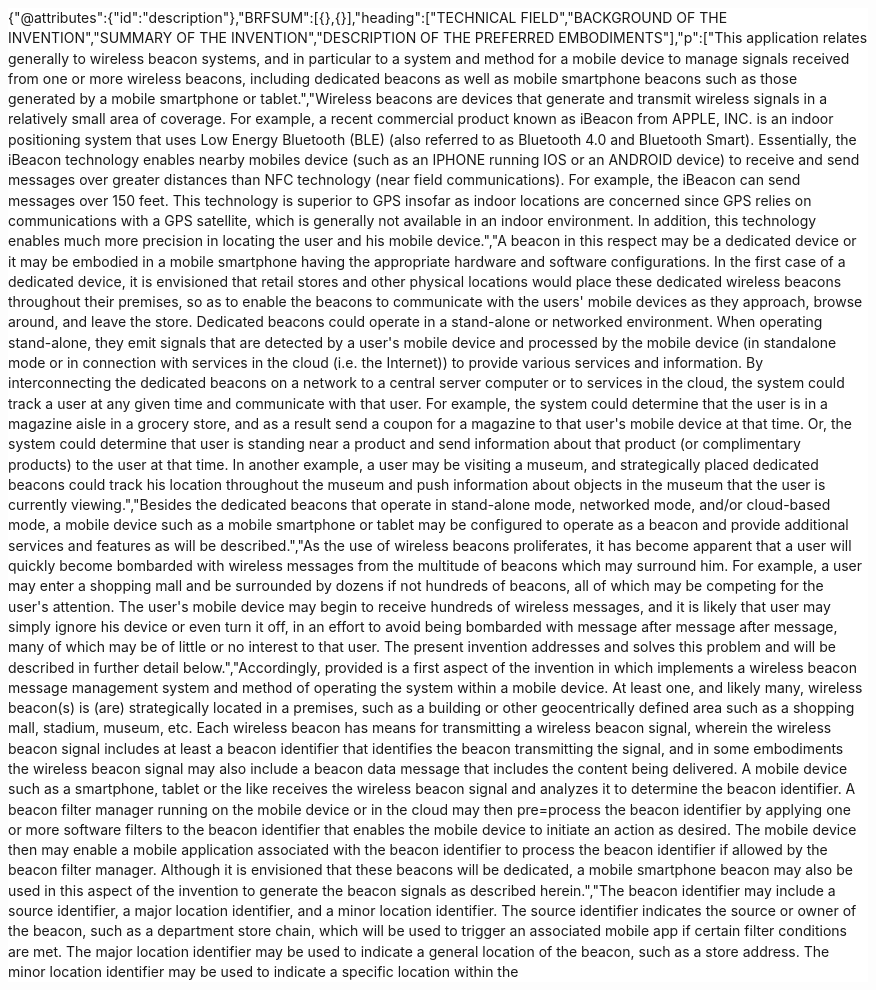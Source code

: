 {"@attributes":{"id":"description"},"BRFSUM":[{},{}],"heading":["TECHNICAL FIELD","BACKGROUND OF THE INVENTION","SUMMARY OF THE INVENTION","DESCRIPTION OF THE PREFERRED EMBODIMENTS"],"p":["This application relates generally to wireless beacon systems, and in particular to a system and method for a mobile device to manage signals received from one or more wireless beacons, including dedicated beacons as well as mobile smartphone beacons such as those generated by a mobile smartphone or tablet.","Wireless beacons are devices that generate and transmit wireless signals in a relatively small area of coverage. For example, a recent commercial product known as iBeacon from APPLE, INC. is an indoor positioning system that uses Low Energy Bluetooth (BLE) (also referred to as Bluetooth 4.0 and Bluetooth Smart). Essentially, the iBeacon technology enables nearby mobiles device (such as an IPHONE running IOS or an ANDROID device) to receive and send messages over greater distances than NFC technology (near field communications). For example, the iBeacon can send messages over 150 feet. This technology is superior to GPS insofar as indoor locations are concerned since GPS relies on communications with a GPS satellite, which is generally not available in an indoor environment. In addition, this technology enables much more precision in locating the user and his mobile device.","A beacon in this respect may be a dedicated device or it may be embodied in a mobile smartphone having the appropriate hardware and software configurations. In the first case of a dedicated device, it is envisioned that retail stores and other physical locations would place these dedicated wireless beacons throughout their premises, so as to enable the beacons to communicate with the users' mobile devices as they approach, browse around, and leave the store. Dedicated beacons could operate in a stand-alone or networked environment. When operating stand-alone, they emit signals that are detected by a user's mobile device and processed by the mobile device (in standalone mode or in connection with services in the cloud (i.e. the Internet)) to provide various services and information. By interconnecting the dedicated beacons on a network to a central server computer or to services in the cloud, the system could track a user at any given time and communicate with that user. For example, the system could determine that the user is in a magazine aisle in a grocery store, and as a result send a coupon for a magazine to that user's mobile device at that time. Or, the system could determine that user is standing near a product and send information about that product (or complimentary products) to the user at that time. In another example, a user may be visiting a museum, and strategically placed dedicated beacons could track his location throughout the museum and push information about objects in the museum that the user is currently viewing.","Besides the dedicated beacons that operate in stand-alone mode, networked mode, and\/or cloud-based mode, a mobile device such as a mobile smartphone or tablet may be configured to operate as a beacon and provide additional services and features as will be described.","As the use of wireless beacons proliferates, it has become apparent that a user will quickly become bombarded with wireless messages from the multitude of beacons which may surround him. For example, a user may enter a shopping mall and be surrounded by dozens if not hundreds of beacons, all of which may be competing for the user's attention. The user's mobile device may begin to receive hundreds of wireless messages, and it is likely that user may simply ignore his device or even turn it off, in an effort to avoid being bombarded with message after message after message, many of which may be of little or no interest to that user. The present invention addresses and solves this problem and will be described in further detail below.","Accordingly, provided is a first aspect of the invention in which implements a wireless beacon message management system and method of operating the system within a mobile device. At least one, and likely many, wireless beacon(s) is (are) strategically located in a premises, such as a building or other geocentrically defined area such as a shopping mall, stadium, museum, etc. Each wireless beacon has means for transmitting a wireless beacon signal, wherein the wireless beacon signal includes at least a beacon identifier that identifies the beacon transmitting the signal, and in some embodiments the wireless beacon signal may also include a beacon data message that includes the content being delivered. A mobile device such as a smartphone, tablet or the like receives the wireless beacon signal and analyzes it to determine the beacon identifier. A beacon filter manager running on the mobile device or in the cloud may then pre=process the beacon identifier by applying one or more software filters to the beacon identifier that enables the mobile device to initiate an action as desired. The mobile device then may enable a mobile application associated with the beacon identifier to process the beacon identifier if allowed by the beacon filter manager. Although it is envisioned that these beacons will be dedicated, a mobile smartphone beacon may also be used in this aspect of the invention to generate the beacon signals as described herein.","The beacon identifier may include a source identifier, a major location identifier, and a minor location identifier. The source identifier indicates the source or owner of the beacon, such as a department store chain, which will be used to trigger an associated mobile app if certain filter conditions are met. The major location identifier may be used to indicate a general location of the beacon, such as a store address. The minor location identifier may be used to indicate a specific location within the